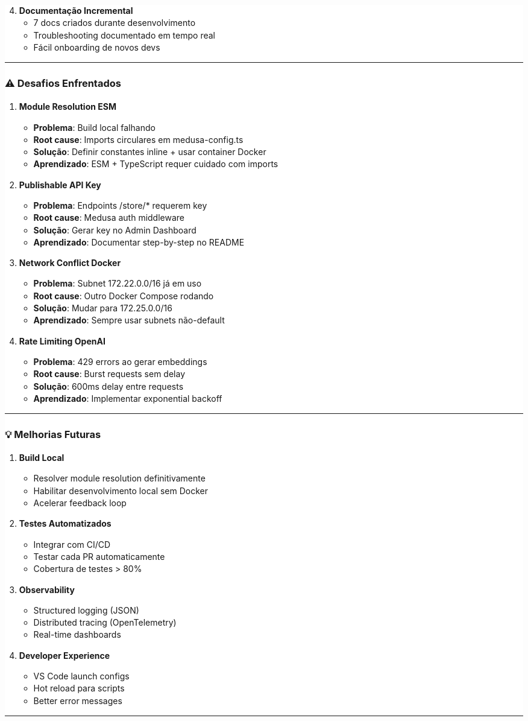 4. **Documentação Incremental**
   - 7 docs criados durante desenvolvimento
   - Troubleshooting documentado em tempo real
   - Fácil onboarding de novos devs

---

### ⚠️ Desafios Enfrentados

1. **Module Resolution ESM**
   - **Problema**: Build local falhando
   - **Root cause**: Imports circulares em medusa-config.ts
   - **Solução**: Definir constantes inline + usar container Docker
   - **Aprendizado**: ESM + TypeScript requer cuidado com imports

2. **Publishable API Key**
   - **Problema**: Endpoints /store/* requerem key
   - **Root cause**: Medusa auth middleware
   - **Solução**: Gerar key no Admin Dashboard
   - **Aprendizado**: Documentar step-by-step no README

3. **Network Conflict Docker**
   - **Problema**: Subnet 172.22.0.0/16 já em uso
   - **Root cause**: Outro Docker Compose rodando
   - **Solução**: Mudar para 172.25.0.0/16
   - **Aprendizado**: Sempre usar subnets não-default

4. **Rate Limiting OpenAI**
   - **Problema**: 429 errors ao gerar embeddings
   - **Root cause**: Burst requests sem delay
   - **Solução**: 600ms delay entre requests
   - **Aprendizado**: Implementar exponential backoff

---

### 💡 Melhorias Futuras

1. **Build Local**
   - Resolver module resolution definitivamente
   - Habilitar desenvolvimento local sem Docker
   - Acelerar feedback loop

2. **Testes Automatizados**
   - Integrar com CI/CD
   - Testar cada PR automaticamente
   - Cobertura de testes > 80%

3. **Observability**
   - Structured logging (JSON)
   - Distributed tracing (OpenTelemetry)
   - Real-time dashboards

4. **Developer Experience**
   - VS Code launch configs
   - Hot reload para scripts
   - Better error messages

---
